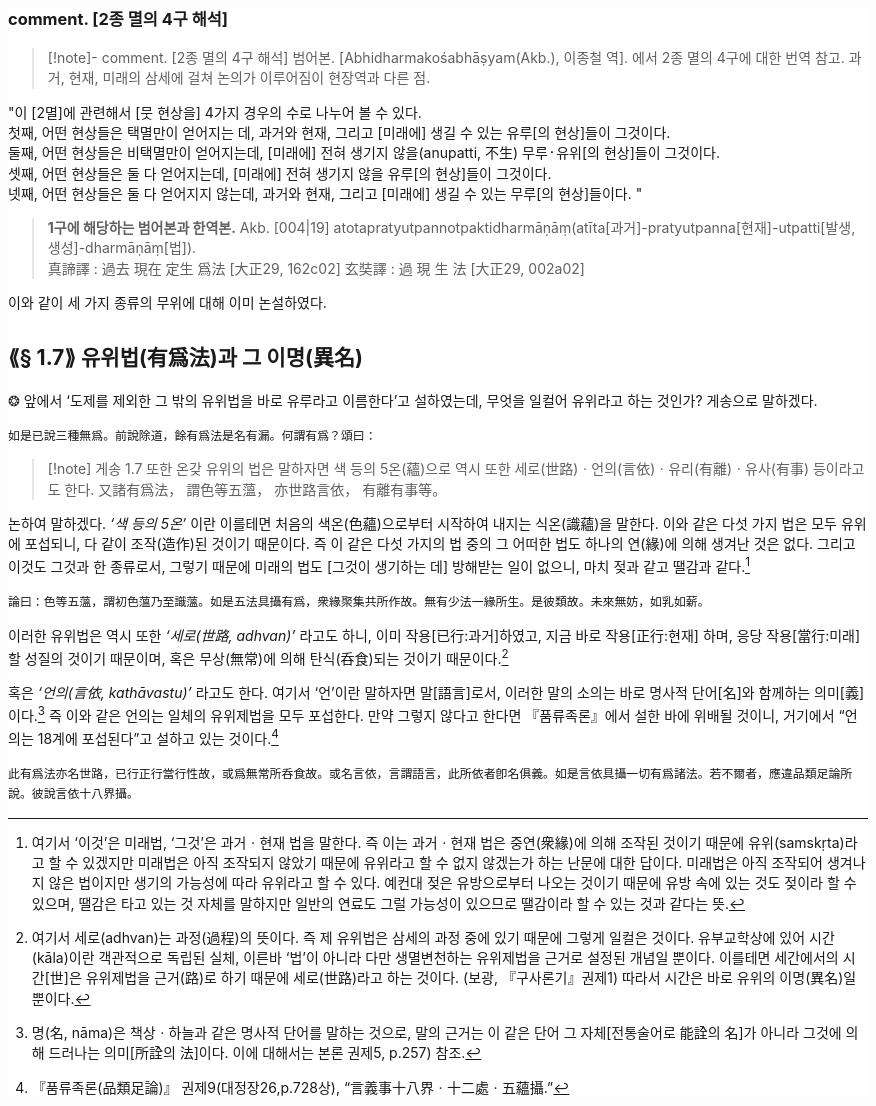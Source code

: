 [^19]: 4구분별이란 서로 모순되는 두 가지 명제에 대해 각각 일방[單]에 적용되는 사례와 양방에 적용되거나[俱是] 적용되지 않는[俱非] 사례를 분별하는 방식을 말한다. 이 경우 제법(諸法) 중 ① 유루로서 과거ㆍ현재에 이미 생겨난 법[已生法]은 연결불생법(緣缺不生法)의 조건을 결여하였기 때문에 오로지 택멸만을 획득하며, ② 아직 생겨나지 않은 유위법은 불생법이기에, 무루법은 과실이 없어 끊어지지 않기 때문에 오로지 비택멸만을 획득하며, ③ 유루의 불생법은 유루라는 점에서 마땅히 택멸을, 불생법이라는 점에서 비택멸을 획득할 것이며, ④ 과거ㆍ현재에 생겨난 무루법은 이미 생겨난 법일지라도 무루이기에 양자 모두를 획득하지 못한다. 

### comment. [2종 멸의 4구 해석]
> [!note]- comment. [2종 멸의 4구 해석] 
> 범어본. [Abhidharmakośabhāṣyam(Akb.), 이종철 역]. 에서 2종 멸의 4구에 대한 번역 참고. 과거, 현재, 미래의 삼세에 걸쳐 논의가 이루어짐이 현장역과 다른 점.
> 
"이 [2멸]에 관련해서 [뭇 현상을] 4가지 경우의 수로 나누어 볼 수 있다.  
첫째, 어떤 현상들은 택멸만이 얻어지는 데, 과거와 현재, 그리고 [미래에] 생길 수 있는 유루[의 현상]들이 그것이다.  
둘째, 어떤 현상들은 비택멸만이 얻어지는데, [미래에] 전혀 생기지 않을(anupatti, 不生) 무루᛫유위[의 현상]들이 그것이다.  
셋째, 어떤 현상들은 둘 다 얻어지는데, [미래에] 전혀 생기지 않을 유루[의 현상]들이 그것이다.  
넷째, 어떤 현상들은 둘 다 얻어지지 않는데, 과거와 현재, 그리고 [미래에] 생길 수 있는 무루[의 현상]들이다. "
>
>**1구에 해당하는 범어본과 한역본.**
Akb. [004|19] atotapratyutpannotpaktidharmāṇāṃ(atīta[과거]-pratyutpanna[현재]-utpatti[발생, 생성]-dharmāṇāṃ[법]).  
真諦譯 : 過去 現在 定生 爲法 [大正29, 162c02]
玄奘譯 : 過 現 生 法 [大正29, 002a02] 

이와 같이 세 가지 종류의 무위에 대해 이미 논설하였다.

## ⟪§ 1.7⟫ 유위법(有爲法)과 그 이명(異名)
❂ 앞에서 ‘도제를 제외한 그 밖의 유위법을 바로 유루라고 이름한다’고 설하였는데, 무엇을 일컬어 유위라고 하는 것인가?
게송으로 말하겠다.
```
如是已說三種無爲。前說除道，餘有爲法是名有漏。何謂有爲？頌曰：
```

> [!note] 게송 1.7
또한 온갖 유위의 법은 말하자면 색 등의 5온(蘊)으로
역시 또한 세로(世路)ㆍ언의(言依)ㆍ유리(有離)ㆍ유사(有事) 등이라고도 한다.
又諸有爲法，
謂色等五薀，
亦世路言依，
有離有事等。

논하여 말하겠다. *‘색 등의 5온’* 이란 이를테면 처음의 색온(色蘊)으로부터 시작하여 내지는 식온(識蘊)을 말한다. 이와 같은 다섯 가지 법은 모두 유위에 포섭되니, 다 같이 조작(造作)된 것이기 때문이다. 즉 이 같은 다섯 가지의 법 중의 그 어떠한 법도 하나의 연(緣)에 의해 생겨난 것은 없다. 그리고 이것도 그것과 한 종류로서, 그렇기 때문에 미래의 법도 [그것이 생기하는 데] 방해받는 일이 없으니, 마치 젖과 같고 땔감과 같다.[^20]
```
論曰：色等五薀，謂初色薀乃至識薀。如是五法具攝有爲，衆緣聚集共所作故。無有少法一緣所生。是彼類故。未來無妨，如乳如薪。
```

[^20]: 여기서 ‘이것’은 미래법, ‘그것’은 과거ㆍ현재 법을 말한다. 즉 이는 과거ㆍ현재 법은 중연(衆緣)에 의해 조작된 것이기 때문에 유위(samskṛta)라고 할 수 있겠지만 미래법은 아직 조작되지 않았기 때문에 유위라고 할 수 없지 않겠는가 하는 난문에 대한 답이다. 미래법은 아직 조작되어 생겨나지 않은 법이지만 생기의 가능성에 따라 유위라고 할 수 있다. 예컨대 젖은 유방으로부터 나오는 것이기 때문에 유방 속에 있는 것도 젖이라 할 수 있으며, 땔감은 타고 있는 것 자체를 말하지만 일반의 연료도 그럴 가능성이 있으므로 땔감이라 할 수 있는 것과 같다는 뜻.

이러한 유위법은 역시 또한 *‘세로(世路, adhvan)’* 라고도 하니, 이미 작용[已行:과거]하였고, 지금 바로 작용[正行:현재] 하며, 응당 작용[當行:미래] 할 성질의 것이기 때문이며, 혹은 무상(無常)에 의해 탄식(呑食)되는 것이기 때문이다.[^21]

[^21]: 여기서 세로(adhvan)는 과정(過程)의 뜻이다. 즉 제 유위법은 삼세의 과정 중에 있기 때문에 그렇게 일컬은 것이다. 유부교학상에 있어 시간(kāla)이란 객관적으로 독립된 실체, 이른바 ‘법’이 아니라 다만 생멸변천하는 유위제법을 근거로 설정된 개념일 뿐이다. 이를테면 세간에서의 시간[世]은 유위제법을 근거(路)로 하기 때문에 세로(世路)라고 하는 것이다. (보광, 『구사론기』권제1) 따라서 시간은 바로 유위의 이명(異名)일 뿐이다.

혹은 *‘언의(言依, kathāvastu)’* 라고도 한다. 여기서 ‘언’이란 말하자면 말[語言]로서, 이러한 말의 소의는 바로 명사적 단어[名]와 함께하는 의미[義]이다.[^22] 즉 이와 같은 언의는 일체의 유위제법을 모두 포섭한다. 만약 그렇지 않다고 한다면 『품류족론』에서 설한 바에 위배될 것이니, 거기에서 “언의는 18계에 포섭된다”고 설하고 있는 것이다.[^23]
```
此有爲法亦名世路，已行正行當行性故，或爲無常所呑食故。或名言依，言謂語言，此所依者卽名俱義。如是言依具攝一切有爲諸法。若不爾者，應違品類足論所說。彼說言依十八界攝。
```

[^22]: 명(名, nāma)은 책상ㆍ하늘과 같은 명사적 단어를 말하는 것으로, 말의 근거는 이 같은 단어 그 자체[전통술어로 能詮의 名]가 아니라 그것에 의해 드러나는 의미[所詮의 法]이다. 이에 대해서는 본론 권제5, p.257) 참조.


[^1]: 이 게송은 본서의 서분(序分)에 해당하는 것으로, 제1구는 세존의 자리덕(自利德)의 원만함을, 제2구는 이타덕(利他德)의 원만함을, 제3구는 이 같은 세존에게 공경 예배함을, 제4구는 지금부터 대법장(對法藏), 즉 아비달마의 논의를 설하려는 의지를 나타낸 것이다. 고래로 이 게송의 앞의 3구를 귀경서(歸敬序), 마지막 1구를 발기서(發起序)라고 한다. 제1구 중의 ‘일체종의 어둠’은 불염오무지를, ‘온갖 어둠’은 염오무지를 나타낸다. 그러나 진제(眞諦)역에서는 ‘일체종지(一切種智)로써 온갖 어둠을 멸하시고’라고 하여 일체종지라는 말로써 양자 모두를 포괄하고 있다.
[^2]: 원문은 ‘성문 독각은 비록 온갖 어둠을 멸하였을지라도 염오무지는 필경 아직 끊지 못하였기 때문에[聲聞獨覺雖滅諸冥 以染無知畢竟未斷故]’로 되어 있으나 그 다음의 내용으로 볼 때, 글의 내용상, 또한 진제역본이나 현종론에 따라 이같이 번역하였다. 여기서 염오무지(kliṣṭa-ajñāna)란 진리의 실상을 능히 알지 못하여 망견(妄見)을 일으켜 생사윤회하게 하는 번뇌성의 무지(번뇌장)를 말하는 것이라면, 불염오무지는 생사 출리(出離)를 장애하지 않는 비번뇌성의 무지(해탈장)를 말한다.
[^3]: 여기서 불법은 부처님만이 갖는 특수한 능력인 18불공법(不共法, 본론 권제27 참조)을 말하며, 지극히 먼 시간과 처소란 8만겁과 삼천대천세계 밖의 시간과 처소를, 온갖 의류의 가이 없는 차별이란 유정이나 세계의 천차만별의 모습을 말한다.
[^4]: 즉 중생을 구제함에 있어 전륜왕은 위력으로, 대자재천(大自在天)은 중생들의 원에 따라, 비쉬누(Viṣṇu)는 신통으로 온갖 형상을 나타내어 중생을 구제한다. 그러나 참다운 스승[如理師, yathārthasaśṭṛ]이신 불 세존께서는 오로지 참답고 올바른 가르침[如理正敎]에 의해서만 중생들을 생사의 늪에서 구제할 뿐이다.
[^5]: 대법장(對法藏)은 아비달마구사(阿毘達磨俱舍, Abhidharma-kośa)의 의역어(意譯語).
[^6]: 이하 『구사론』 상에서는 ‘전(傳)하는 바에 따르면’, ‘전설(傳說, kila)에 의하면’, ‘～하였다고 전한다’ 혹은 ‘～라고 인정한다’거나 혹은 ‘허락[許]한다’는 등의 말이 종종 언급되고 있는데, 이는 논주(論主) 세친 자신은 찬동하지 않는 내용이지만 전통적인 케시미르의 비바사사(毘婆沙師)들의 정설을 소개하는 경우에 사용하는 상투적인 용어이다.
[^7]: 법(法, dharma)에는 두 가지 뜻이 있다. 하나는 여기서 말하고 있는 자상(自相) 혹은 자성(自性) 즉 다른 어떤 것과도 관계하지 않는 자기만의 특상을 지닌 것[任持自性]이고, 다른 하나는 사물에 대한 인식을 낳게 하는 것[軌生物解]이다. 즉 자기만의 자상을 지녀 인식의 궤범이 됨으로서 사물에 대한 종합적 인식을 가능하게 하는 조건이 ‘법’인 것이다.
[^8]: 여기서 ‘이것’이란 보광(普光)에 의하면 무루혜ㆍ유루혜 및 제론(諸論)을 말하며, 법보(法寶)의 경우 오로지 무루혜라고 하였다.
[^9]: 여기서 대법론이란 본 『구사론』에서 ‘근본 아비달마’ 혹은 ‘본론(本論)’으로 일컬어지는 『품류족론(品類足論)』 『식신족론(識身足論)』 『법온족론(法蘊足論)』 『시설족론(施設足論)』 『계신족론(界身足論)』 『집이문족론(集異門足論)』의 6족론과 『발지론(發智論)』, 그리고 이에 대한 광박한 주석서인 『大毘婆沙論』을 말한다.
[^10]: 가다연니자는 불멸(佛滅) 300년 무렵 서북인도에서 출세한 대논사로서, 『발지론』 20권을 지어 설일체유부 교학을 확립함으로써 이 부파의 `*비조`가 되었다.
[^11]: 불교사에 있어 법구는 3인이 있는데, 여기서의 법구는 불멸 300년 무렵에 출세한 법구(『바사(婆沙)』 회중(會中)의 법구는 불멸 400년 무렵 출세한 인물이며, 『잡심론(雜心論)』의 법구는 불멸 600년 무렵에 출세한 인물임)로, 그는 불타가 감흥에서 설한 경문과 송문(Udāna, 감흥어 혹은 無問自說)을 「무상품」 등으로 분류하여 결집하였다고 전한다. 이것이 바로 『법집요송경(法集要頌經)』이다.
[^12]: ‘누(漏, āsrava)’란 누설의 뜻으로, 6근문(根門)으로부터 누설된 것 즉 번뇌를 말함. 즉 번뇌는 어떠한 법을 인연으로 하여 생겨나는 것으로, 청정법에 대해서는 수증(隨增, 수순증장隨順增長의 준말)하지 않는데 반해 염오법을 만나면 수증한다. 곧 이러한 수증의 원인이 되는 것을 유루법이라고 이름한다.
[^13]: 멸ㆍ도제를 대상(소연)으로 하여서는 탐 등의 번뇌(즉 漏)가 수증하지 않기 때문에(본론 권제19, p.890 참조), 그것은 무루이다.
[^14]: 허공(ākāśa)이란 말하자면 절대공간으로 일체의 물질적 변화를 제거할 때 남는 존재이다. 즉 유부에 의하면 시간(kāla 혹은 adhvan, 世路)은 유위제법의 변화상태를 이름한 것이기 때문에 단순한 개념에 지나지 않지만 공간은 그 자신 공간적 점유성 혹은 장애성을 지니지 않아[無礙] 공간적 점유성 그 자체인 물질로 하여금 운동하게 하는 근거로서, 그 자체 불생불멸이기 때문에 무위라고 하는 것이다.
[^15]: 소에 멍에를 멘 수레[牛所駕車]를 줄여 ‘우차(牛車)’라고 하듯이, 간택력에 의해 획득된 멸[擇力所得滅]을 줄여 ‘택멸’이라고 하였다는 뜻.
[^16]: 번뇌에는 견고(見苦)ㆍ견집(見集)ㆍ견멸(見滅)ㆍ견도소단(見道所斷)의 견도(見道)에 의해 끊어지는 견혹(見惑)과 수도(修道)에 의해 끊어지는 수혹(修惑)이 있으며, 이는 다시 3계(界) 9지(地)에 따라 여든여덟 가지 종류와 81품으로 나누어진다.(본론 「수면품」권제19, p.862를 참조할 것) 따라서 택멸무위 역시 결코 단일하지 않으며, 번뇌의 수만큼 존재한다. 만약 그렇지 않고 택멸이 단일하다면, 그것은 무루혜의 첫 번째 단계인 고법지인(苦法智忍)에 의해 바로 증득될 것이므로 그 후 또 다른 실천도를 닦을 필요가 없게 된다는 뜻.
[^17]: 무위 택멸은 생겨난 과(果)가 아니기 때문에 동류인ㆍ등류과의 인과관계에 제약되지 않는다. 이는 다만 견ㆍ수소단의 대치도에 의해 증득된 결과[離繫果]로서 유위의 원인에 의해 생겨나는 것이 아니며, 이 또한 유위의 결과를 낳는 것이 아니다.(이에 대해서는 본론 권제6, p.300을 참조할 것)
[^18]: 택멸무위가 무루혜의 간택력에 의해 획득되는 것이라면, 비택멸무위는 간택력에 의하지 않고 저절로 그렇게 되는[法爾] 무위를 말한다. 즉 유부의 이론에 따르면 일체의 존재는 과거ㆍ현재ㆍ미래 삼세에 걸쳐 실재하며, 미래법은 일정한 때 일정한 조건하에서 생기 현현(현재)하지만, 그 같은 조건을 결여한 그것은 잠세태(潛勢態)로서 영원히 미래에 머물게 된다. 이를 연결불생법(緣缺不生法), 혹은 필경불생법(畢竟不生法)이라고 하는데, 이것은 생겨나지 않았기 때문에 소멸하지도 않는다. 따라서 불생불멸인 이것도 일종의 무위법으로 일컬어지는 것이다.
[^23]: 『품류족론(品類足論)』 권제9(대정장26,p.728상), “言義事十八界ㆍ十二處ㆍ五蘊攝.”
[^24]: 앞에서 유루란 ‘누(漏)’를 수증(隨增)하기 때문에 ‘유루’라고 이름하였다고 하였다.
[^25]: 여기서 견은 유신견(有身見)ㆍ변집견(邊執見)ㆍ사견(邪見)ㆍ계금취(戒禁取)ㆍ견취(見取)의 5견을 말함.(이에 대해서는 본론 권제19, p.861 참조.)
[^26]: 색에 대한 식(識)의 소의가 되는 정색(淨色)을 안근이라 하고, 내지는 촉에 대한 식의 소의가 되는 정색을 신근이라 이름한다는 뜻. 여기서 정색(rūpa prasāda)이란 광명이 차단됨이 없는 맑고 투명한 색이라는 정도의 의미.
[^27]: 『잡아함경』 권제13 제322경(대정장2,p.91하).
[^28]: 수족의 굴신[身表業] 등은 오로지 형색[身形]을 본질로 하는 것으로서(이에 대해서는 본론 권제13, p.598 참조), 색채 즉 현색을 갖지 않은 것이다.
[^29]: 이는 法寶의 『구사론소』 권제1여(餘)(대정장41,p.478중)에 의하면 경부(經部)의 난문(難問). 여기서 실체[事, dravya]는 극미(極微, paramāṇu: 5근 5경 등의 물질을 분할하여 더 이상 분할할 수 없는 최소 단위, 주52를 참조할 것)를 말함. 식유필경(識有必境)의 전제에서 출발한 유부는 존재론적 의미(有境義, the sense of ‘to exist’)에서가 아니라 인식론적 의미(有智義, the sense of ‘to know’)에서 현색과 형색은 동시에 알려지기 때문에 안처소섭색(眼處所攝色)은 이 두 가지를 본질로 한다고 주장한데 반해 경량부에서는 현색만이 실재할 뿐 형색은 그것에 의해 일시 설정된 언어적 가설일 뿐이라고 주장한다.(본론 권제13, p.598 참조.)
[^30]: 이는 앞의 답이 불충분하다는 사실을 밝힌 것으로, 만약 인식론적 의미[有智義]에서 현색ㆍ형색의 구별을 설하였다면, 앞에서 형색만이 있고 현색을 갖지 않는다고 한 신표업의 경우에도 흰손이 때리고 검은 발이 찬다고 하듯이 현색의 인식이 가능하기 때문에 무현유형[無顯唯形]이라고 말할 수 없지 않은가 하는 힐난. 이는 곧 논주 세친이 경량부의 형색가립론[形色假立論]에 동조함을 암시한다고 할 수 있다.
[^31]: 여기서 유집수 대종(大種)이란 감각이 있는 유정물의 지ㆍ수ㆍ화ㆍ풍 4대종을 말하며, 무집수 대종은 감각이 없는 무정물의 4대종을 말한다. 유정명과 비유정명은 유정의 말과 비유정의 말이며, 가의성(聲)과 불가의성은 듣기에 즐거운 소리와 불쾌한 소리이다. 따라서 성처의 8종이란 유집수 대종에 근거한 소리로서 언어적인 즐거운 소리[有情名ㆍ可意聲:이를테면 노래소리], 언어적인 불쾌한 소리[有情名ㆍ不可意聲:꾸짖는 소리], 비언어적인 즐거운 소리[非有情名ㆍ可意聲:장단에 맞춘 손뼉소리], 비언어적인 불쾌한 소리[非有情名ㆍ不可意聲:주위를 환기시키는 손뼉소리], 그리고 무집수의 대종에 근거한 소리로서, 언어적인 즐거운 소리(이를테면 변화인의 부드러운 소리), 언어적인 불쾌한 소리(변화인의 꾸짖는 소리), 비언어적인 즐거운 소리(악기 소리), 비언어적인 불쾌한 소리(천둥소리)가 그것이다.
 [^32]: 하나의 현색극미는 한 조의 4대종(大種)을 근거로하여 존재하는 것으로, 소리 만이 예외적으로 두 대종(무집수의 북과 유집수의 손)에 의해 생겨날 이유가 없다는 뜻. 이는 논주 세친의 평파이다.
[^33]: 여기서 등향이란 소의신(所依身)을 증장시키는 향을 말하고, 부등향이란 감손시키는 향을 말한다.
[^34]: 여기서 본론은 『품류족론』을 말함. 즉 이 논 권제1(대정장26,p.692하)에 나온다.
[^35]: 『불설신세경(佛說新歲經)』 (대정장1,p.860하)에 이와 유사한 게송이 나온다. 이는 즉 불타의 출현 그 자체는 즐거움이 아니지만 능히 줄거움을 낳기 때문에 제불의 출현을 즐거움이라 할 수 있다는 뜻으로, 다시 말해 원인에 대해 결과의 명칭을 설정할 수 있다는 사실의 예증으로 인용된 게송일 뿐 아비달마교학 상의 별도의 의미는 없다.
[^36]: 보광(普光)에 의하면 경부는 ‘색계에는 차가움의 촉이 존재하지 않는다.’ 논주 세친은 이에 따라 비바사사의 이 같은 주장을 믿지 않았기 때문에 ‘전설(傳說)’이라 논설한 것이다.
[^37]: 청ㆍ황 등의 각각의 색을 개별적으로 인식하는 경우도 있고, 그러한 개개 색의 집합을 총체적으로 인식하는 경우도 있다는 뜻. 그럴 때 전자는 그 차별이 분명하지만 후자의 경우 분명하지 않다.
[^38]: 『대비바사론』 권128(대정장27,p.665)에는, 신식(身識)은 열한 가지 촉 각각을 반연하여 생겨난다, 4대종과 그 밖의 어느 하나 등 다섯 가지를 반연하여 생겨난다, 열한 가지 모두를 반연하여 생겨난다는 3설이 등장하는데, 여기서의 설은 제2설과 제3설이다. 바사(婆沙)에서는 제3설을 정의(正義)로 평취한다.(같은 논, 권13,p.65상에도 나온다.)
[^39]: 전5식은 개념적 언어적 한정을 떠나 다른 어떤 것과도 관계하지 않는 사물 그 자체의 상(自相, svalakṣaṇa)만을 인식할 뿐 보편상(共相, sāmānya lakṣaṇa)을 인식하는 것이 아닌데, 지금의 어떤 이의 설처럼 5식이 다수의 대상을 동시에 인식할 수 있다고 한다면 그것은 바로 공상에 대한 인식이라고 해야 한다는 난문.
[^40]: 자상에는 6근ㆍ6경의 12처 각각의 자상(處自相, 이를테면 색ㆍ성ㆍ향 등)과 처의 자상이 더욱 세분된 사물의 자상(事自相, 이를테면 청ㆍ황ㆍ적ㆍ백 등)이 있는데, 지금 여기서 ‘5식신은 자상만을 취(요별)한다’고 하는 일반적 규칙은 처의 자상에 대해 말한 것이지 사물에 자상에 대해 말한 것이 아니며, 또한 역시 5식신이 공상을 취한다고 하는 것도 보다 세분된 사물의 공상에 대해 말한 것일 뿐이지 처의 공상에 대해 말한 것이 아니기 때문에 여기에는 어떠한 과실도 없다는 뜻.